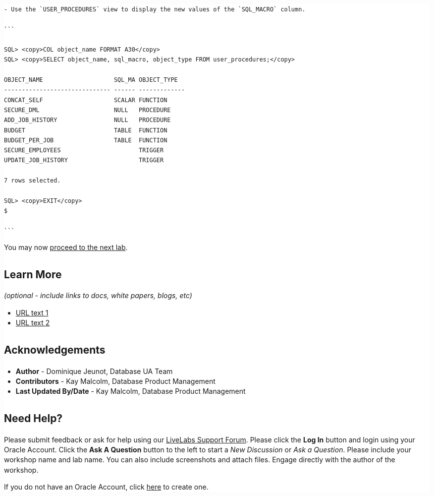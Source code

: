     - Use the `USER_PROCEDURES` view to display the new values of the `SQL_MACRO` column.

    ```
    
    SQL> <copy>COL object_name FORMAT A30</copy>
    SQL> <copy>SELECT object_name, sql_macro, object_type FROM user_procedures;</copy>
    
    OBJECT_NAME                    SQL_MA OBJECT_TYPE
    ------------------------------ ------ -------------
    CONCAT_SELF                    SCALAR FUNCTION
    SECURE_DML                     NULL   PROCEDURE
    ADD_JOB_HISTORY                NULL   PROCEDURE
    BUDGET                         TABLE  FUNCTION
    BUDGET_PER_JOB                 TABLE  FUNCTION
    SECURE_EMPLOYEES                      TRIGGER
    UPDATE_JOB_HISTORY                    TRIGGER
    
    7 rows selected.
    
    SQL> <copy>EXIT</copy>
    $ 
    
    ```

You may now [proceed to the next lab](#next).

## Learn More

*(optional - include links to docs, white papers, blogs, etc)*

* [URL text 1](http://docs.oracle.com)
* [URL text 2](http://docs.oracle.com)

## Acknowledgements
* **Author** - Dominique Jeunot, Database UA Team
* **Contributors** -  Kay Malcolm, Database Product Management
* **Last Updated By/Date** -  Kay Malcolm, Database Product Management

## Need Help?
Please submit feedback or ask for help using our [LiveLabs Support Forum](https://community.oracle.com/tech/developers/categories/livelabsdiscussions). Please click the **Log In** button and login using your Oracle Account. Click the **Ask A Question** button to the left to start a *New Discussion* or *Ask a Question*.  Please include your workshop name and lab name.  You can also include screenshots and attach files.  Engage directly with the author of the workshop.

If you do not have an Oracle Account, click [here](https://profile.oracle.com/myprofile/account/create-account.jspx) to create one.
